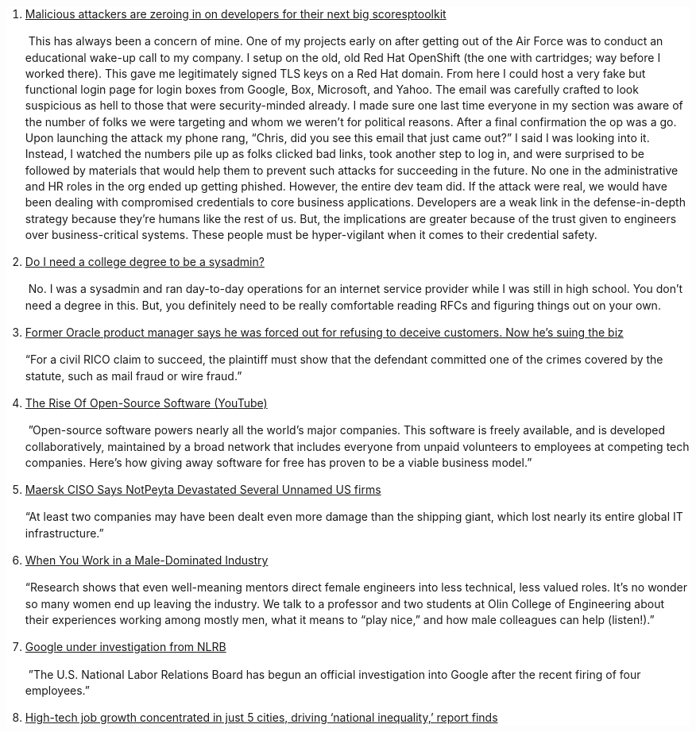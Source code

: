 1. [Malicious attackers are zeroing in on developers for their next big scoresptoolkit](https://siliconangle.com/2019/12/10/malicious-attackers-zeroing-developers-next-big-score/)

     This has always been a concern of mine. One of my projects early on after getting out of the Air Force was to conduct an educational wake-up call to my company. I setup  on the old, old Red Hat OpenShift (the one with cartridges; way before I worked there). This gave me legitimately signed TLS keys on a Red Hat domain. From here I could host a very fake but functional login page for login boxes from Google, Box, Microsoft, and Yahoo. The email was carefully crafted to look suspicious as hell to those that were security-minded already. I made sure one last time everyone in my section was aware of the number of folks we were targeting and whom we weren’t for political reasons. After a final confirmation the op was a go. Upon launching the attack my phone rang, “Chris, did you see this email that just came out?” I said I was looking into it. Instead, I watched the numbers pile up as folks clicked bad links, took another step to log in, and were surprised to be followed by materials that would help them to prevent such attacks for succeeding in the future. No one in the administrative and HR roles in the org ended up getting phished. However, the entire dev team did. If the attack were real, we would have been dealing with compromised credentials to core business applications. Developers are a weak link in the defense-in-depth strategy because they’re humans like the rest of us. But, the implications are greater because of the trust given to engineers over business-critical systems. These people must be hyper-vigilant when it comes to their credential safety.
1. [Do I need a college degree to be a sysadmin?](https://www.redhat.com/sysadmin/college-degree)

     No. I was a sysadmin and ran day-to-day operations for an internet service provider while I was still in high school. You don’t need a degree in this. But, you definitely need to be really comfortable reading RFCs and figuring things out on your own.
1. [Former Oracle product manager says he was forced out for refusing to deceive customers. Now he’s suing the biz](https://www.theregister.co.uk/2019/12/04/oracle_product_manager_lawsuit/)

     “For a civil RICO claim to succeed, the plaintiff must show that the defendant committed one of the crimes covered by the statute, such as mail fraud or wire fraud.”
1. [The Rise Of Open-Source Software (YouTube)](https://www.youtube.com/watch?v=SpeDK1TPbew)

     ”Open-source software powers nearly all the world’s major companies. This software is freely available, and is developed collaboratively, maintained by a broad network that includes everyone from unpaid volunteers to employees at competing tech companies. Here’s how giving away software for free has proven to be a viable business model.”
1. [Maersk CISO Says NotPeyta Devastated Several Unnamed US firms](https://www.darkreading.com/threat-intelligence/maersk-ciso-says-notpeyta-devastated-several-unnamed-us-firms/a/d-id/1336558)

     “At least two companies may have been dealt even more damage than the shipping giant, which lost nearly its entire global IT infrastructure.”
1. [When You Work in a Male-Dominated Industry](https://hbr.org/podcast/2019/12/when-you-work-in-a-male-dominated-industry)

     “Research shows that even well-meaning mentors direct female engineers into less technical, less valued roles. It’s no wonder so many women end up leaving the industry. We talk to a professor and two students at Olin College of Engineering about their experiences working among mostly men, what it means to “play nice,” and how male colleagues can help (listen!).”
1. [Google under investigation from NLRB](https://www.cnbc.com/2019/12/09/google-under-investigation-from-nlrb.html)

     ”The U.S. National Labor Relations Board has begun an official investigation into Google after the recent firing of four employees.”
1. [High-tech job growth concentrated in just 5 cities, driving ‘national inequality,’ report finds](https://abcnews.go.com/Technology/high-tech-job-growth-concentrated-cities-driving-national/story?id=67596450)
